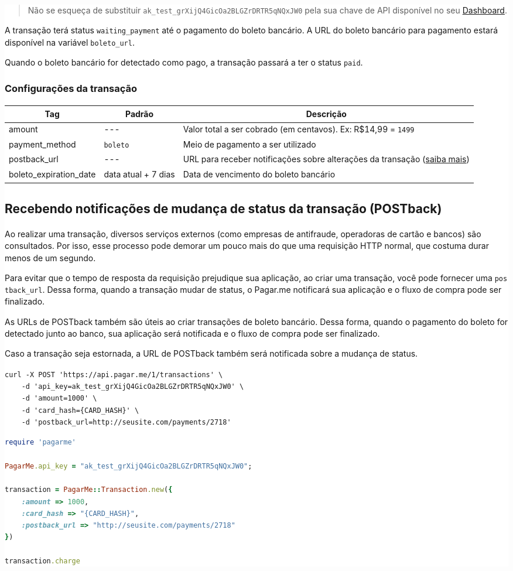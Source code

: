 > Não se esqueça de substituir `ak_test_grXijQ4GicOa2BLGZrDRTR5qNQxJW0` pela
> sua chave de API disponível no seu [Dashboard](https://dashboard.pagar.me/).

A transação terá status `waiting_payment` até o pagamento do boleto
bancário. A URL do boleto bancário para pagamento estará disponível na variável
`boleto_url`.

Quando o boleto bancário for detectado como pago, a transação passará a ter o
status `paid`.

### Configurações da transação

Tag | Padrão | Descrição
--- | ------ | ---------
amount | --- | Valor total a ser cobrado (em centavos). Ex: R$14,99 = `1499`
payment_method | `boleto` | Meio de pagamento a ser utilizado
postback_url | --- | URL para receber notificações sobre alterações da transação ([saiba mais](#postback))
boleto_expiration_date | data atual + 7 dias | Data de vencimento do boleto bancário

## Recebendo notificações de mudança de status da transação (POSTback) 

Ao realizar uma transação, diversos serviços externos (como empresas de
antifraude, operadoras de cartão e bancos) são consultados. Por isso, esse
processo pode demorar um pouco mais do que uma requisição HTTP normal, que
costuma durar menos de um segundo.

Para evitar que o tempo de resposta da requisição prejudique sua aplicação, ao
criar uma transação, você pode fornecer uma `postback_url`. Dessa forma, quando
a transação mudar de status, o Pagar.me notificará sua aplicação e o fluxo de
compra pode ser finalizado.

As URLs de POSTback também são úteis ao criar transações de boleto bancário.
Dessa forma, quando o pagamento do boleto for detectado junto ao banco, sua
aplicação será notificada e o fluxo de compra pode ser finalizado.

Caso a transação seja estornada, a URL de POSTback também será notificada sobre
a mudança de status.

```shell
curl -X POST 'https://api.pagar.me/1/transactions' \
    -d 'api_key=ak_test_grXijQ4GicOa2BLGZrDRTR5qNQxJW0' \
    -d 'amount=1000' \
    -d 'card_hash={CARD_HASH}' \
	-d 'postback_url=http://seusite.com/payments/2718'
```

```ruby
require 'pagarme'

PagarMe.api_key = "ak_test_grXijQ4GicOa2BLGZrDRTR5qNQxJW0";

transaction = PagarMe::Transaction.new({
	:amount => 1000,
    :card_hash => "{CARD_HASH}",
	:postback_url => "http://seusite.com/payments/2718"
})

transaction.charge
```
